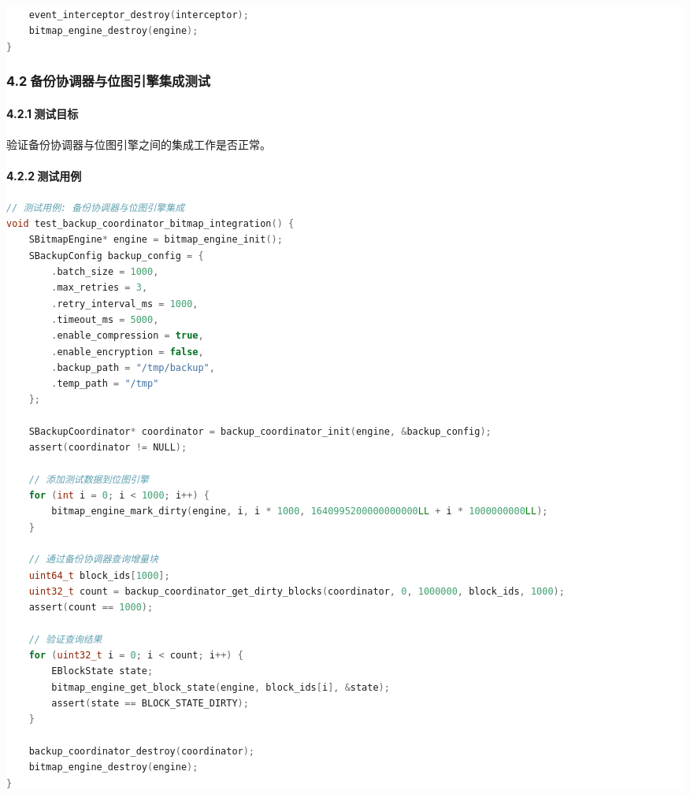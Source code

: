 ```c
    event_interceptor_destroy(interceptor);
    bitmap_engine_destroy(engine);
}
```

### 4.2 备份协调器与位图引擎集成测试

#### 4.2.1 测试目标
验证备份协调器与位图引擎之间的集成工作是否正常。

#### 4.2.2 测试用例

```c
// 测试用例: 备份协调器与位图引擎集成
void test_backup_coordinator_bitmap_integration() {
    SBitmapEngine* engine = bitmap_engine_init();
    SBackupConfig backup_config = {
        .batch_size = 1000,
        .max_retries = 3,
        .retry_interval_ms = 1000,
        .timeout_ms = 5000,
        .enable_compression = true,
        .enable_encryption = false,
        .backup_path = "/tmp/backup",
        .temp_path = "/tmp"
    };
    
    SBackupCoordinator* coordinator = backup_coordinator_init(engine, &backup_config);
    assert(coordinator != NULL);
    
    // 添加测试数据到位图引擎
    for (int i = 0; i < 1000; i++) {
        bitmap_engine_mark_dirty(engine, i, i * 1000, 1640995200000000000LL + i * 1000000000LL);
    }
    
    // 通过备份协调器查询增量块
    uint64_t block_ids[1000];
    uint32_t count = backup_coordinator_get_dirty_blocks(coordinator, 0, 1000000, block_ids, 1000);
    assert(count == 1000);
    
    // 验证查询结果
    for (uint32_t i = 0; i < count; i++) {
        EBlockState state;
        bitmap_engine_get_block_state(engine, block_ids[i], &state);
        assert(state == BLOCK_STATE_DIRTY);
    }
    
    backup_coordinator_destroy(coordinator);
    bitmap_engine_destroy(engine);
}
```
